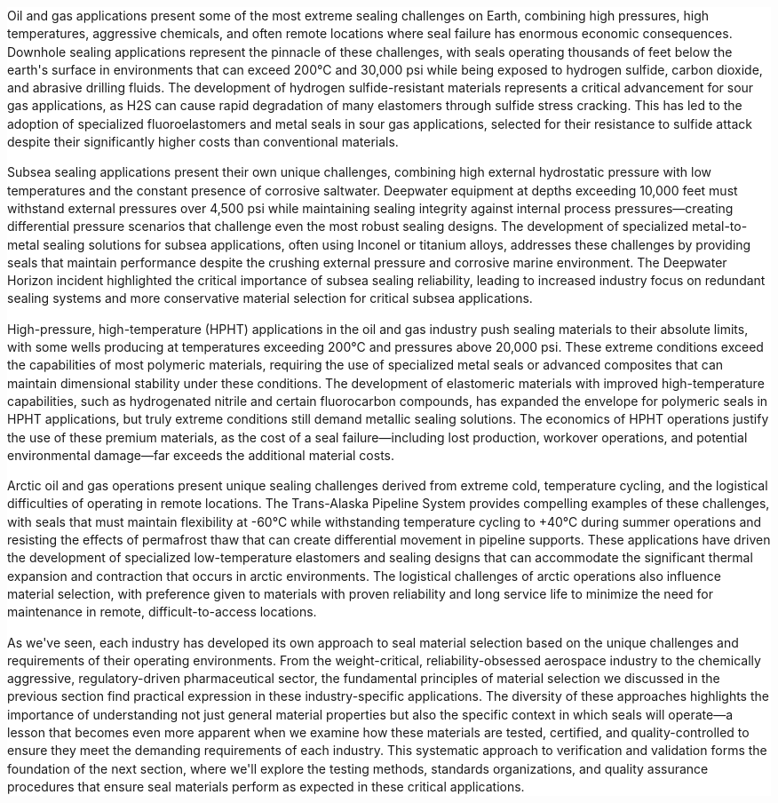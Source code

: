 Oil and gas applications present some of the most extreme sealing challenges on Earth, combining high pressures, high temperatures, aggressive chemicals, and often remote locations where seal failure has enormous economic consequences. Downhole sealing applications represent the pinnacle of these challenges, with seals operating thousands of feet below the earth's surface in environments that can exceed 200°C and 30,000 psi while being exposed to hydrogen sulfide, carbon dioxide, and abrasive drilling fluids. The development of hydrogen sulfide-resistant materials represents a critical advancement for sour gas applications, as H2S can cause rapid degradation of many elastomers through sulfide stress cracking. This has led to the adoption of specialized fluoroelastomers and metal seals in sour gas applications, selected for their resistance to sulfide attack despite their significantly higher costs than conventional materials.

Subsea sealing applications present their own unique challenges, combining high external hydrostatic pressure with low temperatures and the constant presence of corrosive saltwater. Deepwater equipment at depths exceeding 10,000 feet must withstand external pressures over 4,500 psi while maintaining sealing integrity against internal process pressures—creating differential pressure scenarios that challenge even the most robust sealing designs. The development of specialized metal-to-metal sealing solutions for subsea applications, often using Inconel or titanium alloys, addresses these challenges by providing seals that maintain performance despite the crushing external pressure and corrosive marine environment. The Deepwater Horizon incident highlighted the critical importance of subsea sealing reliability, leading to increased industry focus on redundant sealing systems and more conservative material selection for critical subsea applications.

High-pressure, high-temperature (HPHT) applications in the oil and gas industry push sealing materials to their absolute limits, with some wells producing at temperatures exceeding 200°C and pressures above 20,000 psi. These extreme conditions exceed the capabilities of most polymeric materials, requiring the use of specialized metal seals or advanced composites that can maintain dimensional stability under these conditions. The development of elastomeric materials with improved high-temperature capabilities, such as hydrogenated nitrile and certain fluorocarbon compounds, has expanded the envelope for polymeric seals in HPHT applications, but truly extreme conditions still demand metallic sealing solutions. The economics of HPHT operations justify the use of these premium materials, as the cost of a seal failure—including lost production, workover operations, and potential environmental damage—far exceeds the additional material costs.

Arctic oil and gas operations present unique sealing challenges derived from extreme cold, temperature cycling, and the logistical difficulties of operating in remote locations. The Trans-Alaska Pipeline System provides compelling examples of these challenges, with seals that must maintain flexibility at -60°C while withstanding temperature cycling to +40°C during summer operations and resisting the effects of permafrost thaw that can create differential movement in pipeline supports. These applications have driven the development of specialized low-temperature elastomers and sealing designs that can accommodate the significant thermal expansion and contraction that occurs in arctic environments. The logistical challenges of arctic operations also influence material selection, with preference given to materials with proven reliability and long service life to minimize the need for maintenance in remote, difficult-to-access locations.

As we've seen, each industry has developed its own approach to seal material selection based on the unique challenges and requirements of their operating environments. From the weight-critical, reliability-obsessed aerospace industry to the chemically aggressive, regulatory-driven pharmaceutical sector, the fundamental principles of material selection we discussed in the previous section find practical expression in these industry-specific applications. The diversity of these approaches highlights the importance of understanding not just general material properties but also the specific context in which seals will operate—a lesson that becomes even more apparent when we examine how these materials are tested, certified, and quality-controlled to ensure they meet the demanding requirements of each industry. This systematic approach to verification and validation forms the foundation of the next section, where we'll explore the testing methods, standards organizations, and quality assurance procedures that ensure seal materials perform as expected in these critical applications.
